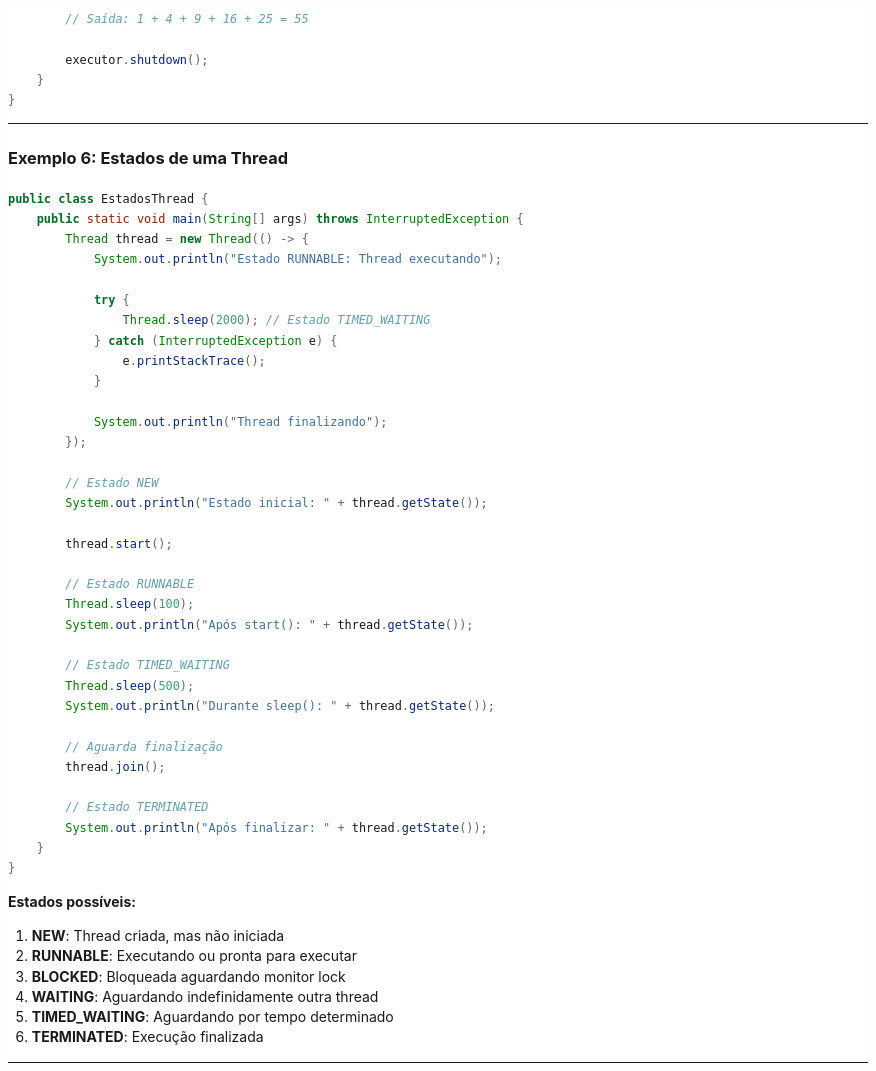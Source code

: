 ```java
        // Saída: 1 + 4 + 9 + 16 + 25 = 55
        
        executor.shutdown();
    }
}
```

---

### Exemplo 6: Estados de uma Thread

```java
public class EstadosThread {
    public static void main(String[] args) throws InterruptedException {
        Thread thread = new Thread(() -> {
            System.out.println("Estado RUNNABLE: Thread executando");
            
            try {
                Thread.sleep(2000); // Estado TIMED_WAITING
            } catch (InterruptedException e) {
                e.printStackTrace();
            }
            
            System.out.println("Thread finalizando");
        });
        
        // Estado NEW
        System.out.println("Estado inicial: " + thread.getState());
        
        thread.start();
        
        // Estado RUNNABLE
        Thread.sleep(100);
        System.out.println("Após start(): " + thread.getState());
        
        // Estado TIMED_WAITING
        Thread.sleep(500);
        System.out.println("Durante sleep(): " + thread.getState());
        
        // Aguarda finalização
        thread.join();
        
        // Estado TERMINATED
        System.out.println("Após finalizar: " + thread.getState());
    }
}
```

**Estados possíveis:**
1. **NEW**: Thread criada, mas não iniciada
2. **RUNNABLE**: Executando ou pronta para executar
3. **BLOCKED**: Bloqueada aguardando monitor lock
4. **WAITING**: Aguardando indefinidamente outra thread
5. **TIMED_WAITING**: Aguardando por tempo determinado
6. **TERMINATED**: Execução finalizada

---